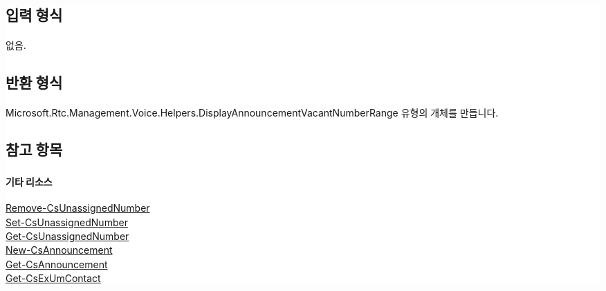 
## 입력 형식

없음.

## 반환 형식

Microsoft.Rtc.Management.Voice.Helpers.DisplayAnnouncementVacantNumberRange 유형의 개체를 만듭니다.

## 참고 항목

#### 기타 리소스

[Remove-CsUnassignedNumber](remove-csunassignednumber.md)  
[Set-CsUnassignedNumber](set-csunassignednumber.md)  
[Get-CsUnassignedNumber](get-csunassignednumber.md)  
[New-CsAnnouncement](new-csannouncement.md)  
[Get-CsAnnouncement](get-csannouncement.md)  
[Get-CsExUmContact](get-csexumcontact.md)

